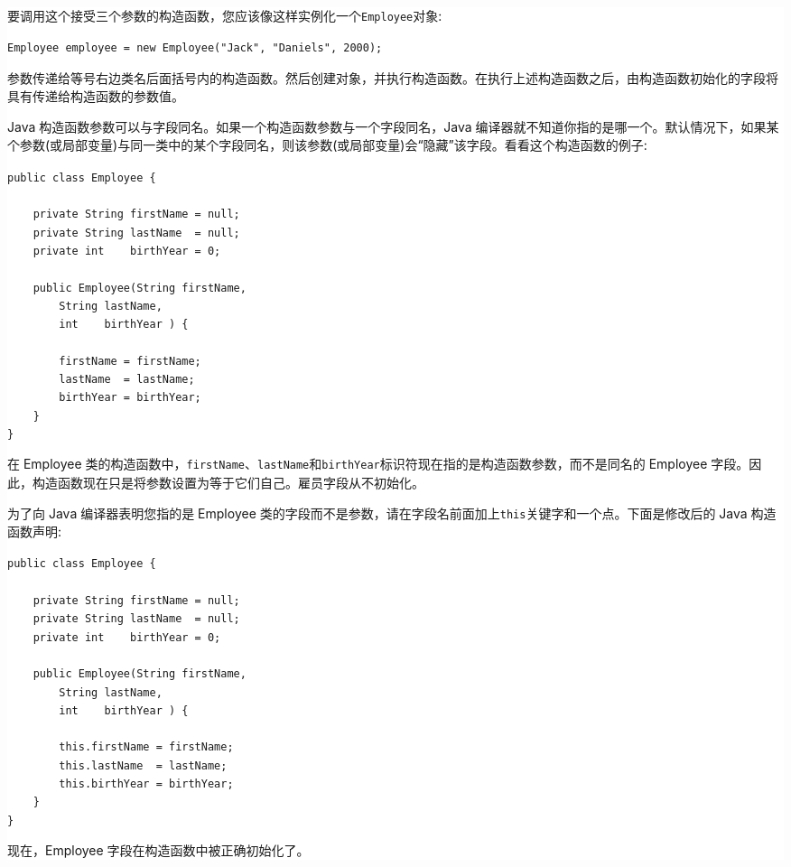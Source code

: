 要调用这个接受三个参数的构造函数，您应该像这样实例化一个`Employee`对象:

```
Employee employee = new Employee("Jack", "Daniels", 2000);

```

参数传递给等号右边类名后面括号内的构造函数。然后创建对象，并执行构造函数。在执行上述构造函数之后，由构造函数初始化的字段将具有传递给构造函数的参数值。

Java 构造函数参数可以与字段同名。如果一个构造函数参数与一个字段同名，Java 编译器就不知道你指的是哪一个。默认情况下，如果某个参数(或局部变量)与同一类中的某个字段同名，则该参数(或局部变量)会“隐藏”该字段。看看这个构造函数的例子:

```
public class Employee {

    private String firstName = null;
    private String lastName  = null;
    private int    birthYear = 0;

    public Employee(String firstName,
        String lastName,
        int    birthYear ) {

        firstName = firstName;
        lastName  = lastName;
        birthYear = birthYear;
    } 
}

```

在 Employee 类的构造函数中，`firstName`、`lastName`和`birthYear`标识符现在指的是构造函数参数，而不是同名的 Employee 字段。因此，构造函数现在只是将参数设置为等于它们自己。雇员字段从不初始化。

为了向 Java 编译器表明您指的是 Employee 类的字段而不是参数，请在字段名前面加上`this`关键字和一个点。下面是修改后的 Java 构造函数声明:

```
public class Employee {

    private String firstName = null;
    private String lastName  = null;
    private int    birthYear = 0;

    public Employee(String firstName,
        String lastName,
        int    birthYear ) {

        this.firstName = firstName;
        this.lastName  = lastName;
        this.birthYear = birthYear;
    } 
}

```

现在，Employee 字段在构造函数中被正确初始化了。
